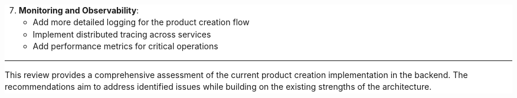 7. **Monitoring and Observability**:
   - Add more detailed logging for the product creation flow
   - Implement distributed tracing across services
   - Add performance metrics for critical operations

---

This review provides a comprehensive assessment of the current product creation implementation in the backend. The recommendations aim to address identified issues while building on the existing strengths of the architecture.
